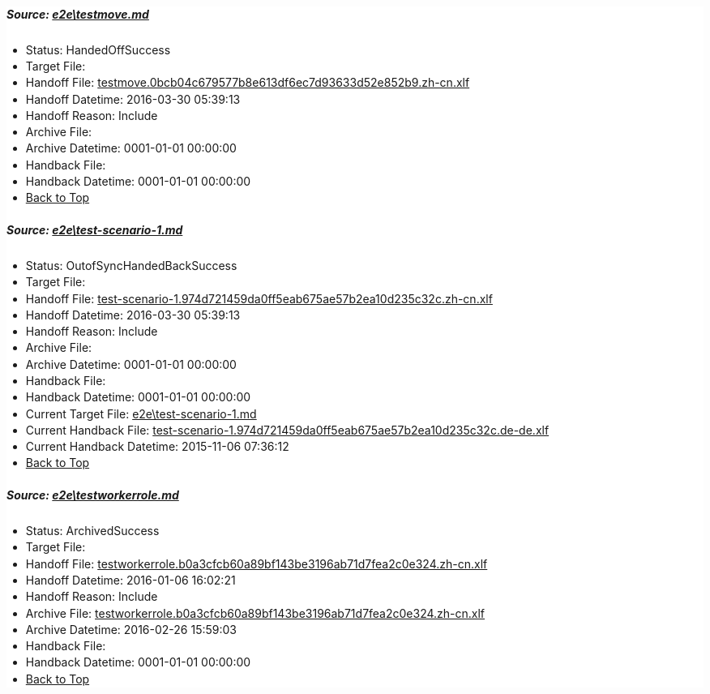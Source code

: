 ##### <a name='4bbaa6a866490f7f9a4ba831373345d0fe1e721a22'></a> Source: [e2e\testmove.md](https://github.com/OpenLocalizationTest/oltest/blob/50098cbdb054814e347a9d0e2d625f1cbf21173b/e2e/testmove.md)
* Status: HandedOffSuccess
* Target File: 
* Handoff File: [testmove.0bcb04c679577b8e613df6ec7d93633d52e852b9.zh-cn.xlf](https://github.com/OpenLocalizationTestOrg/olhandoff/blob/86658f43fa726db829b91fcc7404b3236e448e75/ol-handoff/OpenLocalizationTestOrg/oltest.zh-cn/master/ht-test/testmove.0bcb04c679577b8e613df6ec7d93633d52e852b9.zh-cn.xlf)
* Handoff Datetime: 2016-03-30 05:39:13
* Handoff Reason: Include
* Archive File: 
* Archive Datetime: 0001-01-01 00:00:00
* Handback File: 
* Handback Datetime: 0001-01-01 00:00:00
* [Back to Top](#report-top)

##### <a name='27f2c92671a21d016418a3be5d99d638ffe66c3c13'></a> Source: [e2e\test-scenario-1.md](https://github.com/OpenLocalizationTest/oltest/blob/e86091f760f80f5da52eb13deb94c16c1af6e996/e2e/test-scenario-1.md)
* Status: OutofSyncHandedBackSuccess
* Target File: 
* Handoff File: [test-scenario-1.974d721459da0ff5eab675ae57b2ea10d235c32c.zh-cn.xlf](https://github.com/OpenLocalizationTestOrg/olhandoff/blob/86658f43fa726db829b91fcc7404b3236e448e75/ol-handoff/OpenLocalizationTestOrg/oltest.zh-cn/master/ht-test/test-scenario-1.974d721459da0ff5eab675ae57b2ea10d235c32c.zh-cn.xlf)
* Handoff Datetime: 2016-03-30 05:39:13
* Handoff Reason: Include
* Archive File: 
* Archive Datetime: 0001-01-01 00:00:00
* Handback File: 
* Handback Datetime: 0001-01-01 00:00:00
* Current Target File: [e2e\test-scenario-1.md](https://github.com/OpenLocalizationTestOrg/oltest.zh-cn/blob/ed2810913f07afe80cd8049db04fd7ec7d55a1c2/e2e/test-scenario-1.md)
* Current Handback File: [test-scenario-1.974d721459da0ff5eab675ae57b2ea10d235c32c.de-de.xlf](https://github.com/OpenLocalizationTestOrg/olhandback/blob/1e13eb945b0aaf2756c9b50d122f74bb1ed6120a/ol-handback/OpenLocalizationTestOrg/oltest.zh-cn/master/test-scenario-1.974d721459da0ff5eab675ae57b2ea10d235c32c.de-de.xlf)
* Current Handback Datetime: 2015-11-06 07:36:12
* [Back to Top](#report-top)

##### <a name='a048092ef32f7167a3cfd0ab2718722bb0f9007223'></a> Source: [e2e\testworkerrole.md](https://github.com/OpenLocalizationTest/oltest/blob/bedd8c9cb1e3af637d2943e89230b72927130287/e2e/testworkerrole.md)
* Status: ArchivedSuccess
* Target File: 
* Handoff File: [testworkerrole.b0a3cfcb60a89bf143be3196ab71d7fea2c0e324.zh-cn.xlf](https://github.com/OpenLocalizationTestOrg/olhandoff/blob/b0b913cc03ebb64edbaf2721ba3ae69aaec39166/ol-handoff/OpenLocalizationTestOrg/oltest.zh-cn/master/testworkerrole.b0a3cfcb60a89bf143be3196ab71d7fea2c0e324.zh-cn.xlf)
* Handoff Datetime: 2016-01-06 16:02:21
* Handoff Reason: Include
* Archive File: [testworkerrole.b0a3cfcb60a89bf143be3196ab71d7fea2c0e324.zh-cn.xlf](https://github.com/OpenLocalizationTestOrg/olhandoff/blob/aa58ccdd865f121046bd75fdd82b96f3cadbafde/ol-handoff/OpenLocalizationTestOrg/oltest.zh-cn/master/archive/testworkerrole.b0a3cfcb60a89bf143be3196ab71d7fea2c0e324.zh-cn.xlf)
* Archive Datetime: 2016-02-26 15:59:03
* Handback File: 
* Handback Datetime: 0001-01-01 00:00:00
* [Back to Top](#report-top)
